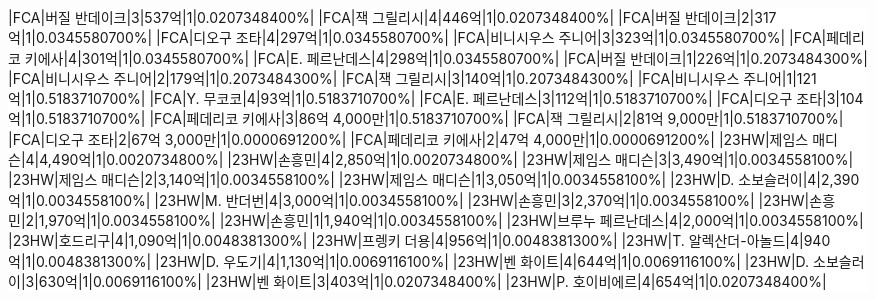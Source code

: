 |FCA|버질 반데이크|3|537억|1|0.0207348400%|
|FCA|잭 그릴리시|4|446억|1|0.0207348400%|
|FCA|버질 반데이크|2|317억|1|0.0345580700%|
|FCA|디오구 조타|4|297억|1|0.0345580700%|
|FCA|비니시우스 주니어|3|323억|1|0.0345580700%|
|FCA|페데리코 키에사|4|301억|1|0.0345580700%|
|FCA|E. 페르난데스|4|298억|1|0.0345580700%|
|FCA|버질 반데이크|1|226억|1|0.2073484300%|
|FCA|비니시우스 주니어|2|179억|1|0.2073484300%|
|FCA|잭 그릴리시|3|140억|1|0.2073484300%|
|FCA|비니시우스 주니어|1|121억|1|0.5183710700%|
|FCA|Y. 무코코|4|93억|1|0.5183710700%|
|FCA|E. 페르난데스|3|112억|1|0.5183710700%|
|FCA|디오구 조타|3|104억|1|0.5183710700%|
|FCA|페데리코 키에사|3|86억 4,000만|1|0.5183710700%|
|FCA|잭 그릴리시|2|81억 9,000만|1|0.5183710700%|
|FCA|디오구 조타|2|67억 3,000만|1|0.0000691200%|
|FCA|페데리코 키에사|2|47억 4,000만|1|0.0000691200%|
|23HW|제임스 매디슨|4|4,490억|1|0.0020734800%|
|23HW|손흥민|4|2,850억|1|0.0020734800%|
|23HW|제임스 매디슨|3|3,490억|1|0.0034558100%|
|23HW|제임스 매디슨|2|3,140억|1|0.0034558100%|
|23HW|제임스 매디슨|1|3,050억|1|0.0034558100%|
|23HW|D. 소보슬러이|4|2,390억|1|0.0034558100%|
|23HW|M. 반더번|4|3,000억|1|0.0034558100%|
|23HW|손흥민|3|2,370억|1|0.0034558100%|
|23HW|손흥민|2|1,970억|1|0.0034558100%|
|23HW|손흥민|1|1,940억|1|0.0034558100%|
|23HW|브루누 페르난데스|4|2,000억|1|0.0034558100%|
|23HW|호드리구|4|1,090억|1|0.0048381300%|
|23HW|프렝키 더용|4|956억|1|0.0048381300%|
|23HW|T. 알렉산더-아놀드|4|940억|1|0.0048381300%|
|23HW|D. 우도기|4|1,130억|1|0.0069116100%|
|23HW|벤 화이트|4|644억|1|0.0069116100%|
|23HW|D. 소보슬러이|3|630억|1|0.0069116100%|
|23HW|벤 화이트|3|403억|1|0.0207348400%|
|23HW|P. 호이비에르|4|654억|1|0.0207348400%|